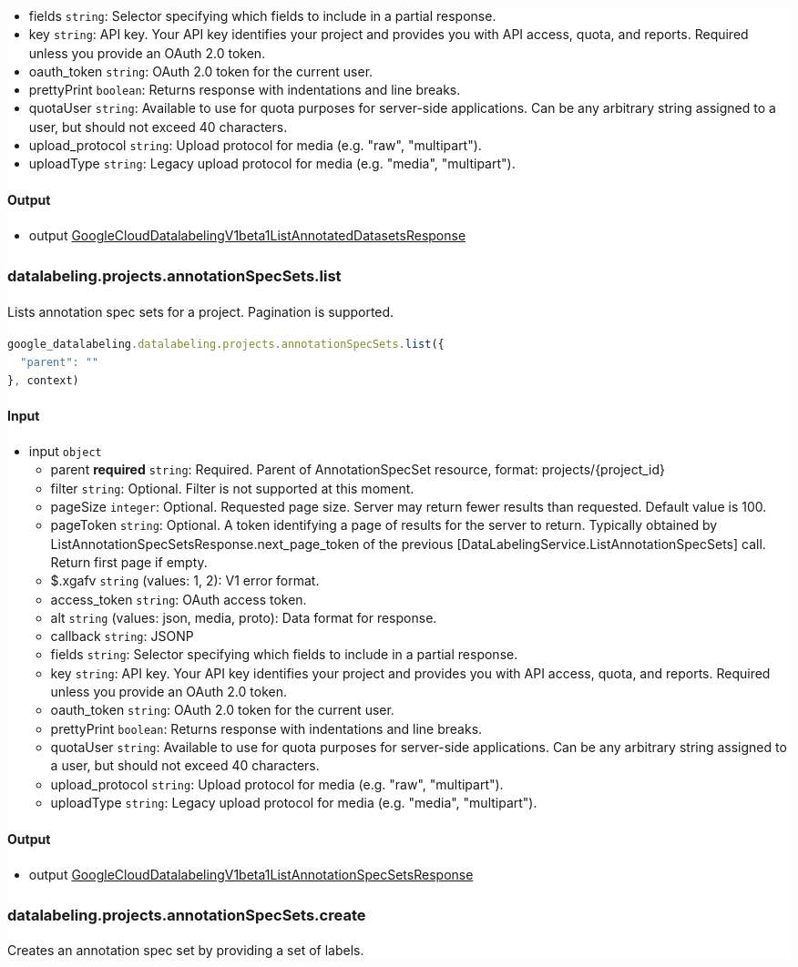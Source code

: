   * fields `string`: Selector specifying which fields to include in a partial response.
  * key `string`: API key. Your API key identifies your project and provides you with API access, quota, and reports. Required unless you provide an OAuth 2.0 token.
  * oauth_token `string`: OAuth 2.0 token for the current user.
  * prettyPrint `boolean`: Returns response with indentations and line breaks.
  * quotaUser `string`: Available to use for quota purposes for server-side applications. Can be any arbitrary string assigned to a user, but should not exceed 40 characters.
  * upload_protocol `string`: Upload protocol for media (e.g. "raw", "multipart").
  * uploadType `string`: Legacy upload protocol for media (e.g. "media", "multipart").

#### Output
* output [GoogleCloudDatalabelingV1beta1ListAnnotatedDatasetsResponse](#googleclouddatalabelingv1beta1listannotateddatasetsresponse)

### datalabeling.projects.annotationSpecSets.list
Lists annotation spec sets for a project. Pagination is supported.


```js
google_datalabeling.datalabeling.projects.annotationSpecSets.list({
  "parent": ""
}, context)
```

#### Input
* input `object`
  * parent **required** `string`: Required. Parent of AnnotationSpecSet resource, format: projects/{project_id}
  * filter `string`: Optional. Filter is not supported at this moment.
  * pageSize `integer`: Optional. Requested page size. Server may return fewer results than requested. Default value is 100.
  * pageToken `string`: Optional. A token identifying a page of results for the server to return. Typically obtained by ListAnnotationSpecSetsResponse.next_page_token of the previous [DataLabelingService.ListAnnotationSpecSets] call. Return first page if empty.
  * $.xgafv `string` (values: 1, 2): V1 error format.
  * access_token `string`: OAuth access token.
  * alt `string` (values: json, media, proto): Data format for response.
  * callback `string`: JSONP
  * fields `string`: Selector specifying which fields to include in a partial response.
  * key `string`: API key. Your API key identifies your project and provides you with API access, quota, and reports. Required unless you provide an OAuth 2.0 token.
  * oauth_token `string`: OAuth 2.0 token for the current user.
  * prettyPrint `boolean`: Returns response with indentations and line breaks.
  * quotaUser `string`: Available to use for quota purposes for server-side applications. Can be any arbitrary string assigned to a user, but should not exceed 40 characters.
  * upload_protocol `string`: Upload protocol for media (e.g. "raw", "multipart").
  * uploadType `string`: Legacy upload protocol for media (e.g. "media", "multipart").

#### Output
* output [GoogleCloudDatalabelingV1beta1ListAnnotationSpecSetsResponse](#googleclouddatalabelingv1beta1listannotationspecsetsresponse)

### datalabeling.projects.annotationSpecSets.create
Creates an annotation spec set by providing a set of labels.
